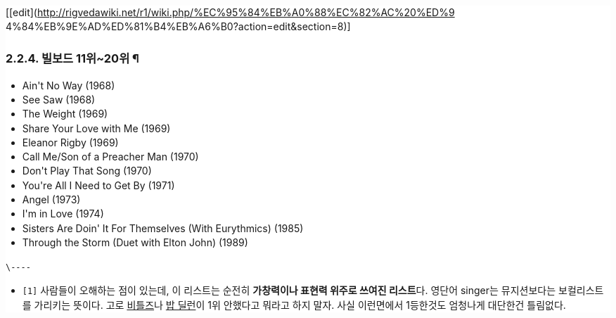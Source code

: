 [[edit](http://rigvedawiki.net/r1/wiki.php/%EC%95%84%EB%A0%88%EC%82%AC%20%ED%9
4%84%EB%9E%AD%ED%81%B4%EB%A6%B0?action=edit&section=8)]

### 2.2.4. 빌보드 11위~20위 ¶

  * Ain't No Way (1968)
  * See Saw (1968)
  * The Weight (1969)
  * Share Your Love with Me (1969)
  * Eleanor Rigby (1969)
  * Call Me/Son of a Preacher Man (1970)
  * Don't Play That Song (1970)
  * You're All I Need to Get By (1971)
  * Angel (1973)
  * I'm in Love (1974) 
  * Sisters Are Doin' It For Themselves (With Eurythmics) (1985)
  * Through the Storm (Duet with Elton John) (1989)

`\----`

  * `[1]` 사람들이 오해하는 점이 있는데, 이 리스트는 순전히 **가창력이나 표현력 위주로 쓰여진 리스트**다. 영단어 singer는 뮤지션보다는 보컬리스트를 가리키는 뜻이다. 고로 [비틀즈](%EB%B9%84%ED%8B%80%EC%A6%88.md)나 [밥 딜런](%EB%B0%A5%20%EB%94%9C%EB%9F%B0.md)이 1위 안했다고 뭐라고 하지 말자. 사실 이런면에서 1등한것도 엄청나게 대단한건 틀림없다.

